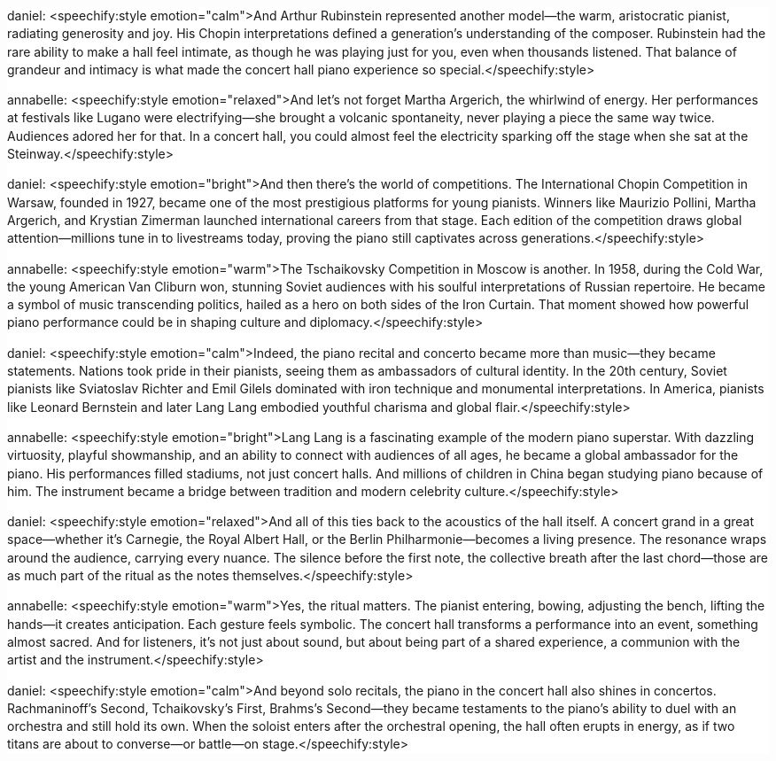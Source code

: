 daniel: <speak><speechify:style emotion="calm">And Arthur Rubinstein represented another model—the warm, aristocratic pianist, radiating generosity and joy. His Chopin interpretations defined a generation’s understanding of the composer. Rubinstein had the rare ability to make a hall feel intimate, as though he was playing just for you, even when thousands listened. That balance of grandeur and intimacy is what made the concert hall piano experience so special.</speechify:style></speak>

annabelle: <speak><speechify:style emotion="relaxed">And let’s not forget Martha Argerich, the whirlwind of energy. Her performances at festivals like Lugano were electrifying—she brought a volcanic spontaneity, never playing a piece the same way twice. Audiences adored her for that. In a concert hall, you could almost feel the electricity sparking off the stage when she sat at the Steinway.</speechify:style></speak>

daniel: <speak><speechify:style emotion="bright">And then there’s the world of competitions. The International Chopin Competition in Warsaw, founded in 1927, became one of the most prestigious platforms for young pianists. Winners like Maurizio Pollini, Martha Argerich, and Krystian Zimerman launched international careers from that stage. Each edition of the competition draws global attention—millions tune in to livestreams today, proving the piano still captivates across generations.</speechify:style></speak>

annabelle: <speak><speechify:style emotion="warm">The Tschaikovsky Competition in Moscow is another. In 1958, during the Cold War, the young American Van Cliburn won, stunning Soviet audiences with his soulful interpretations of Russian repertoire. He became a symbol of music transcending politics, hailed as a hero on both sides of the Iron Curtain. That moment showed how powerful piano performance could be in shaping culture and diplomacy.</speechify:style></speak>

daniel: <speak><speechify:style emotion="calm">Indeed, the piano recital and concerto became more than music—they became statements. Nations took pride in their pianists, seeing them as ambassadors of cultural identity. In the 20th century, Soviet pianists like Sviatoslav Richter and Emil Gilels dominated with iron technique and monumental interpretations. In America, pianists like Leonard Bernstein and later Lang Lang embodied youthful charisma and global flair.</speechify:style></speak>

annabelle: <speak><speechify:style emotion="bright">Lang Lang is a fascinating example of the modern piano superstar. With dazzling virtuosity, playful showmanship, and an ability to connect with audiences of all ages, he became a global ambassador for the piano. His performances filled stadiums, not just concert halls. And millions of children in China began studying piano because of him. The instrument became a bridge between tradition and modern celebrity culture.</speechify:style></speak>

daniel: <speak><speechify:style emotion="relaxed">And all of this ties back to the acoustics of the hall itself. A concert grand in a great space—whether it’s Carnegie, the Royal Albert Hall, or the Berlin Philharmonie—becomes a living presence. The resonance wraps around the audience, carrying every nuance. The silence before the first note, the collective breath after the last chord—those are as much part of the ritual as the notes themselves.</speechify:style></speak>

annabelle: <speak><speechify:style emotion="warm">Yes, the ritual matters. The pianist entering, bowing, adjusting the bench, lifting the hands—it creates anticipation. Each gesture feels symbolic. The concert hall transforms a performance into an event, something almost sacred. And for listeners, it’s not just about sound, but about being part of a shared experience, a communion with the artist and the instrument.</speechify:style></speak>

daniel: <speak><speechify:style emotion="calm">And beyond solo recitals, the piano in the concert hall also shines in concertos. Rachmaninoff’s Second, Tchaikovsky’s First, Brahms’s Second—they became testaments to the piano’s ability to duel with an orchestra and still hold its own. When the soloist enters after the orchestral opening, the hall often erupts in energy, as if two titans are about to converse—or battle—on stage.</speechify:style></speak>
